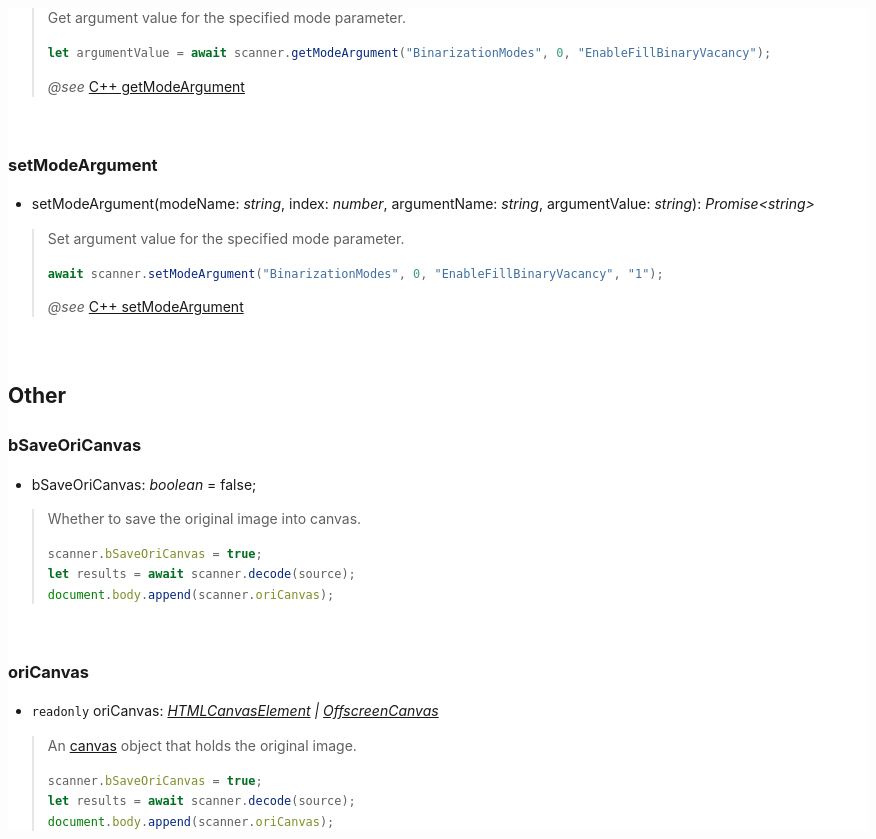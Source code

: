 > Get argument value for the specified mode parameter.
>
> ```js
> let argumentValue = await scanner.getModeArgument("BinarizationModes", 0, "EnableFillBinaryVacancy");
> ```
>
> *@see* [C++ getModeArgument](https://www.dynamsoft.com/barcode-reader/programming/cplusplus/api-reference/cbarcodereader-methods/parameter-and-runtime-settings-basic.html?ver=latest#getmodeargument)

<br>

### setModeArgument

* setModeArgument(modeName: *string*, index: *number*, argumentName: *string*, argumentValue: *string*): *Promise&lt;string&gt;*

> Set argument value for the specified mode parameter.
>
> ```js
> await scanner.setModeArgument("BinarizationModes", 0, "EnableFillBinaryVacancy", "1");
> ```
>
> *@see* [C++ setModeArgument](https://www.dynamsoft.com/barcode-reader/programming/cplusplus/api-reference/cbarcodereader-methods/parameter-and-runtime-settings-basic.html?ver=latest#setmodeargument)

<br>

## Other

### bSaveOriCanvas

* bSaveOriCanvas: *boolean* = false;

> Whether to save the original image into canvas.
> ```js
> scanner.bSaveOriCanvas = true;
> let results = await scanner.decode(source);
> document.body.append(scanner.oriCanvas);
> ```

<br>

### oriCanvas

* `readonly` oriCanvas: *[HTMLCanvasElement](https://developer.mozilla.org/en-US/docs/Web/API/HTMLCanvasElement) &#124; [OffscreenCanvas](https://developer.mozilla.org/en-US/docs/Web/API/OffscreenCanvas)*

> An [canvas](https://developer.mozilla.org/en-US/docs/Web/API/Canvas) object that holds the original image.
> ```js
> scanner.bSaveOriCanvas = true;
> let results = await scanner.decode(source);
> document.body.append(scanner.oriCanvas);
> ```
